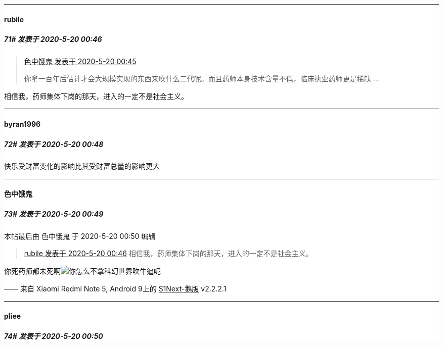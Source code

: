 


*****

####  rubile  
##### 71#       发表于 2020-5-20 00:46



<blockquote><a href="httphttps://bbs.saraba1st.com/2b/forum.php?mod=redirect&amp;goto=findpost&amp;pid=47482854&amp;ptid=1936232" target="_blank">色中饿鬼 发表于 2020-5-20 00:45</a>

你拿一百年后估计才会大规模实现的东西来吹什么二代呢。而且药师本身技术含量不低，临床执业药师更是稀缺 ...</blockquote>
相信我，药师集体下岗的那天，进入的一定不是社会主义。







*****

####  byran1996  
##### 72#       发表于 2020-5-20 00:48




快乐受财富变化的影响比其受财富总量的影响更大







*****

####  色中饿鬼  
##### 73#       发表于 2020-5-20 00:49



 本帖最后由 色中饿鬼 于 2020-5-20 00:50 编辑 
<blockquote><a href="httphttps://bbs.saraba1st.com/2b/forum.php?mod=redirect&amp;goto=findpost&amp;pid=47482864&amp;ptid=1936232" target="_blank">rubile 发表于 2020-5-20 00:46</a>
相信我，药师集体下岗的那天，进入的一定不是社会主义。</blockquote>
你死药师都未死啊<img src="https://static.saraba1st.com/image/smiley/face2017/049.png" referrerpolicy="no-referrer">你怎么不拿科幻世界吹牛逼呢

—— 来自 Xiaomi Redmi Note 5, Android 9上的 [S1Next-鹅版](https://github.com/ykrank/S1-Next/releases) v2.2.2.1







*****

####  pliee  
##### 74#       发表于 2020-5-20 00:50
